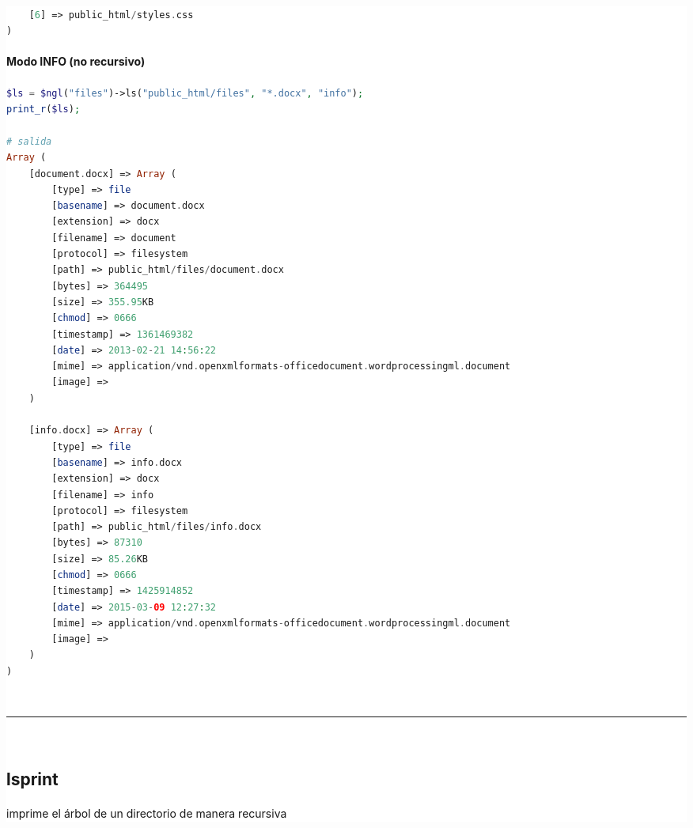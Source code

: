 ```php
    [6] => public_html/styles.css
)
```
#### Modo INFO (no recursivo)  
```php
$ls = $ngl("files")->ls("public_html/files", "*.docx", "info");
print_r($ls);

# salida
Array (
    [document.docx] => Array (
        [type] => file
        [basename] => document.docx
        [extension] => docx
        [filename] => document
        [protocol] => filesystem
        [path] => public_html/files/document.docx
        [bytes] => 364495
        [size] => 355.95KB
        [chmod] => 0666
        [timestamp] => 1361469382
        [date] => 2013-02-21 14:56:22
        [mime] => application/vnd.openxmlformats-officedocument.wordprocessingml.document
        [image] => 
    )

    [info.docx] => Array (
        [type] => file
        [basename] => info.docx
        [extension] => docx
        [filename] => info
        [protocol] => filesystem
        [path] => public_html/files/info.docx
        [bytes] => 87310
        [size] => 85.26KB
        [chmod] => 0666
        [timestamp] => 1425914852
        [date] => 2015-03-09 12:27:32
        [mime] => application/vnd.openxmlformats-officedocument.wordprocessingml.document
        [image] => 
    )
)
```

&nbsp;
___
&nbsp;

## lsprint
imprime el árbol de un directorio de manera recursiva  
